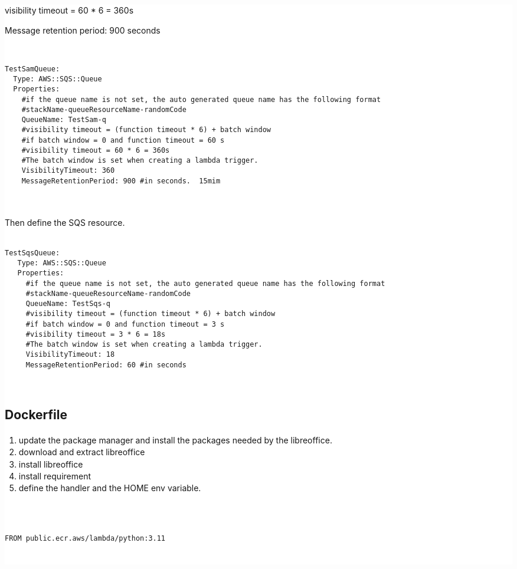 visibility timeout = 60 * 6 = 360s    <br>

Message retention period: 900 seconds <br>

<code>
<pre>
TestSamQueue:
  Type: AWS::SQS::Queue
  Properties:
    #if the queue name is not set, the auto generated queue name has the following format
    #stackName-queueResourceName-randomCode
    QueueName: TestSam-q
    #visibility timeout = (function timeout * 6) + batch window
    #if batch window = 0 and function timeout = 60 s
    #visibility timeout = 60 * 6 = 360s
    #The batch window is set when creating a lambda trigger.
    VisibilityTimeout: 360
    MessageRetentionPeriod: 900 #in seconds.  15mim
</pre>
</code>

<br>
Then define the SQS resource.<br>

<code>
<pre>
TestSqsQueue:
   Type: AWS::SQS::Queue
   Properties:
     #if the queue name is not set, the auto generated queue name has the following format
     #stackName-queueResourceName-randomCode
     QueueName: TestSqs-q
     #visibility timeout = (function timeout * 6) + batch window
     #if batch window = 0 and function timeout = 3 s
     #visibility timeout = 3 * 6 = 18s
     #The batch window is set when creating a lambda trigger.
     VisibilityTimeout: 18
     MessageRetentionPeriod: 60 #in seconds
</pre>
</code>
<h2>Dockerfile</h2>
<ol>
    <li>
        update the package manager and install the packages needed by the libreoffice.
    </li>
    <li>
        download and extract libreoffice
    </li>
    <li>
        install libreoffice
    </li>
    <li>
        install requirement
    </li>
    <li>
        define the handler and the HOME env variable.
    </li>
</ol>
<br>
<code>
<pre>
FROM public.ecr.aws/lambda/python:3.11
